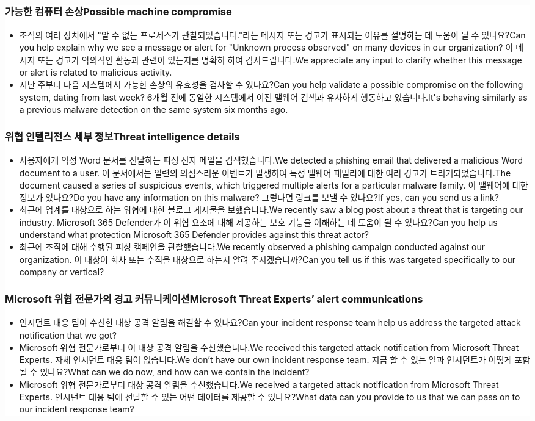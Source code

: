 ### <a name="possible-machine-compromise"></a><span data-ttu-id="c1a4f-181">가능한 컴퓨터 손상</span><span class="sxs-lookup"><span data-stu-id="c1a4f-181">Possible machine compromise</span></span>

- <span data-ttu-id="c1a4f-182">조직의 여러 장치에서 "알 수 없는 프로세스가 관찰되었습니다."라는 메시지 또는 경고가 표시되는 이유를 설명하는 데 도움이 될 수 있나요?</span><span class="sxs-lookup"><span data-stu-id="c1a4f-182">Can you help explain why we see a message or alert for "Unknown process observed" on many devices in our organization?</span></span> <span data-ttu-id="c1a4f-183">이 메시지 또는 경고가 악의적인 활동과 관련이 있는지를 명확히 하여 감사드립니다.</span><span class="sxs-lookup"><span data-stu-id="c1a4f-183">We appreciate any input to clarify whether this message or alert is related to malicious activity.</span></span>
- <span data-ttu-id="c1a4f-184">지난 주부터 다음 시스템에서 가능한 손상의 유효성을 검사할 수 있나요?</span><span class="sxs-lookup"><span data-stu-id="c1a4f-184">Can you help validate a possible compromise on the following system, dating from last week?</span></span> <span data-ttu-id="c1a4f-185">6개월 전에 동일한 시스템에서 이전 맬웨어 검색과 유사하게 행동하고 있습니다.</span><span class="sxs-lookup"><span data-stu-id="c1a4f-185">It's behaving similarly as a previous malware detection on the same system six months ago.</span></span>

### <a name="threat-intelligence-details"></a><span data-ttu-id="c1a4f-186">위협 인텔리전스 세부 정보</span><span class="sxs-lookup"><span data-stu-id="c1a4f-186">Threat intelligence details</span></span>

- <span data-ttu-id="c1a4f-187">사용자에게 악성 Word 문서를 전달하는 피싱 전자 메일을 검색했습니다.</span><span class="sxs-lookup"><span data-stu-id="c1a4f-187">We detected a phishing email that delivered a malicious Word document to a user.</span></span> <span data-ttu-id="c1a4f-188">이 문서에서는 일련의 의심스러운 이벤트가 발생하여 특정 맬웨어 패밀리에 대한 여러 경고가 트리거되었습니다.</span><span class="sxs-lookup"><span data-stu-id="c1a4f-188">The document caused a series of suspicious events, which triggered multiple alerts for a particular malware family.</span></span> <span data-ttu-id="c1a4f-189">이 맬웨어에 대한 정보가 있나요?</span><span class="sxs-lookup"><span data-stu-id="c1a4f-189">Do you have any information on this malware?</span></span> <span data-ttu-id="c1a4f-190">그렇다면 링크를 보낼 수 있나요?</span><span class="sxs-lookup"><span data-stu-id="c1a4f-190">If yes, can you send us a link?</span></span>
- <span data-ttu-id="c1a4f-191">최근에 업계를 대상으로 하는 위협에 대한 블로그 게시물을 보했습니다.</span><span class="sxs-lookup"><span data-stu-id="c1a4f-191">We recently saw a blog post about a threat that is targeting our industry.</span></span> <span data-ttu-id="c1a4f-192">Microsoft 365 Defender가 이 위협 요소에 대해 제공하는 보호 기능을 이해하는 데 도움이 될 수 있나요?</span><span class="sxs-lookup"><span data-stu-id="c1a4f-192">Can you help us understand what protection Microsoft 365 Defender provides against this threat actor?</span></span>
- <span data-ttu-id="c1a4f-193">최근에 조직에 대해 수행된 피싱 캠페인을 관찰했습니다.</span><span class="sxs-lookup"><span data-stu-id="c1a4f-193">We recently observed a phishing campaign conducted against our organization.</span></span> <span data-ttu-id="c1a4f-194">이 대상이 회사 또는 수직을 대상으로 하는지 알려 주시겠습니까?</span><span class="sxs-lookup"><span data-stu-id="c1a4f-194">Can you tell us if this was targeted specifically to our company or vertical?</span></span>

### <a name="microsoft-threat-experts-alert-communications"></a><span data-ttu-id="c1a4f-195">Microsoft 위협 전문가의 경고 커뮤니케이션</span><span class="sxs-lookup"><span data-stu-id="c1a4f-195">Microsoft Threat Experts’ alert communications</span></span>

- <span data-ttu-id="c1a4f-196">인시던트 대응 팀이 수신한 대상 공격 알림을 해결할 수 있나요?</span><span class="sxs-lookup"><span data-stu-id="c1a4f-196">Can your incident response team help us address the targeted attack notification that we got?</span></span>
- <span data-ttu-id="c1a4f-197">Microsoft 위협 전문가로부터 이 대상 공격 알림을 수신했습니다.</span><span class="sxs-lookup"><span data-stu-id="c1a4f-197">We received this targeted attack notification from Microsoft Threat Experts.</span></span> <span data-ttu-id="c1a4f-198">자체 인시던트 대응 팀이 없습니다.</span><span class="sxs-lookup"><span data-stu-id="c1a4f-198">We don’t have our own incident response team.</span></span> <span data-ttu-id="c1a4f-199">지금 할 수 있는 일과 인시던트가 어떻게 포함될 수 있나요?</span><span class="sxs-lookup"><span data-stu-id="c1a4f-199">What can we do now, and how can we contain the incident?</span></span>
- <span data-ttu-id="c1a4f-200">Microsoft 위협 전문가로부터 대상 공격 알림을 수신했습니다.</span><span class="sxs-lookup"><span data-stu-id="c1a4f-200">We received a targeted attack notification from Microsoft Threat Experts.</span></span> <span data-ttu-id="c1a4f-201">인시던트 대응 팀에 전달할 수 있는 어떤 데이터를 제공할 수 있나요?</span><span class="sxs-lookup"><span data-stu-id="c1a4f-201">What data can you provide to us that we can pass on to our incident response team?</span></span>
